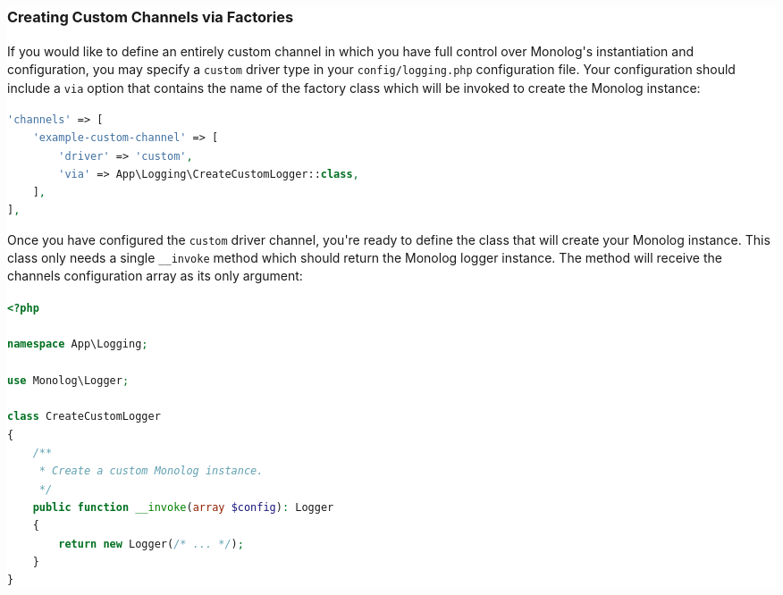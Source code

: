 ### Creating Custom Channels via Factories

If you would like to define an entirely custom channel in which you have full control over Monolog's instantiation and configuration, you may specify a `custom` driver type in your `config/logging.php` configuration file. Your configuration should include a `via` option that contains the name of the factory class which will be invoked to create the Monolog instance:

```php
'channels' => [
    'example-custom-channel' => [
        'driver' => 'custom',
        'via' => App\Logging\CreateCustomLogger::class,
    ],
],
```

Once you have configured the `custom` driver channel, you're ready to define the class that will create your Monolog instance. This class only needs a single `__invoke` method which should return the Monolog logger instance. The method will receive the channels configuration array as its only argument:

```php
<?php

namespace App\Logging;

use Monolog\Logger;

class CreateCustomLogger
{
    /**
     * Create a custom Monolog instance.
     */
    public function __invoke(array $config): Logger
    {
        return new Logger(/* ... */);
    }
}
```
